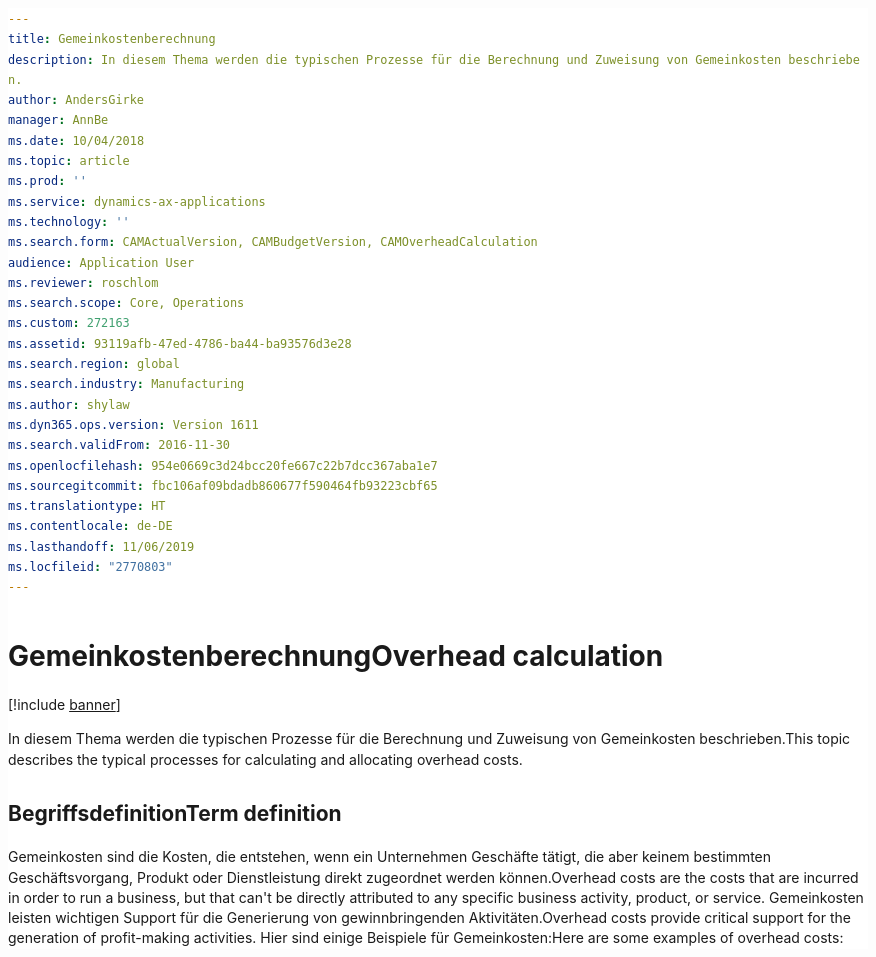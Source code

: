 ```yaml
---
title: Gemeinkostenberechnung
description: In diesem Thema werden die typischen Prozesse für die Berechnung und Zuweisung von Gemeinkosten beschrieben.
author: AndersGirke
manager: AnnBe
ms.date: 10/04/2018
ms.topic: article
ms.prod: ''
ms.service: dynamics-ax-applications
ms.technology: ''
ms.search.form: CAMActualVersion, CAMBudgetVersion, CAMOverheadCalculation
audience: Application User
ms.reviewer: roschlom
ms.search.scope: Core, Operations
ms.custom: 272163
ms.assetid: 93119afb-47ed-4786-ba44-ba93576d3e28
ms.search.region: global
ms.search.industry: Manufacturing
ms.author: shylaw
ms.dyn365.ops.version: Version 1611
ms.search.validFrom: 2016-11-30
ms.openlocfilehash: 954e0669c3d24bcc20fe667c22b7dcc367aba1e7
ms.sourcegitcommit: fbc106af09bdadb860677f590464fb93223cbf65
ms.translationtype: HT
ms.contentlocale: de-DE
ms.lasthandoff: 11/06/2019
ms.locfileid: "2770803"
---
```

# <a name="overhead-calculation"></a><span data-ttu-id="5a0f6-103">Gemeinkostenberechnung</span><span class="sxs-lookup"><span data-stu-id="5a0f6-103">Overhead calculation</span></span>

[!include [banner](../includes/banner.md)]

<span data-ttu-id="5a0f6-104">In diesem Thema werden die typischen Prozesse für die Berechnung und Zuweisung von Gemeinkosten beschrieben.</span><span class="sxs-lookup"><span data-stu-id="5a0f6-104">This topic describes the typical processes for calculating and allocating overhead costs.</span></span>

<a name="term-definition"></a><span data-ttu-id="5a0f6-105">Begriffsdefinition</span><span class="sxs-lookup"><span data-stu-id="5a0f6-105">Term definition</span></span>
---------------

<span data-ttu-id="5a0f6-106">Gemeinkosten sind die Kosten, die entstehen, wenn ein Unternehmen Geschäfte tätigt, die aber keinem bestimmten Geschäftsvorgang, Produkt oder Dienstleistung direkt zugeordnet werden können.</span><span class="sxs-lookup"><span data-stu-id="5a0f6-106">Overhead costs are the costs that are incurred in order to run a business, but that can't be directly attributed to any specific business activity, product, or service.</span></span> <span data-ttu-id="5a0f6-107">Gemeinkosten leisten wichtigen Support für die Generierung von gewinnbringenden Aktivitäten.</span><span class="sxs-lookup"><span data-stu-id="5a0f6-107">Overhead costs provide critical support for the generation of profit-making activities.</span></span> <span data-ttu-id="5a0f6-108">Hier sind einige Beispiele für Gemeinkosten:</span><span class="sxs-lookup"><span data-stu-id="5a0f6-108">Here are some examples of overhead costs:</span></span>
